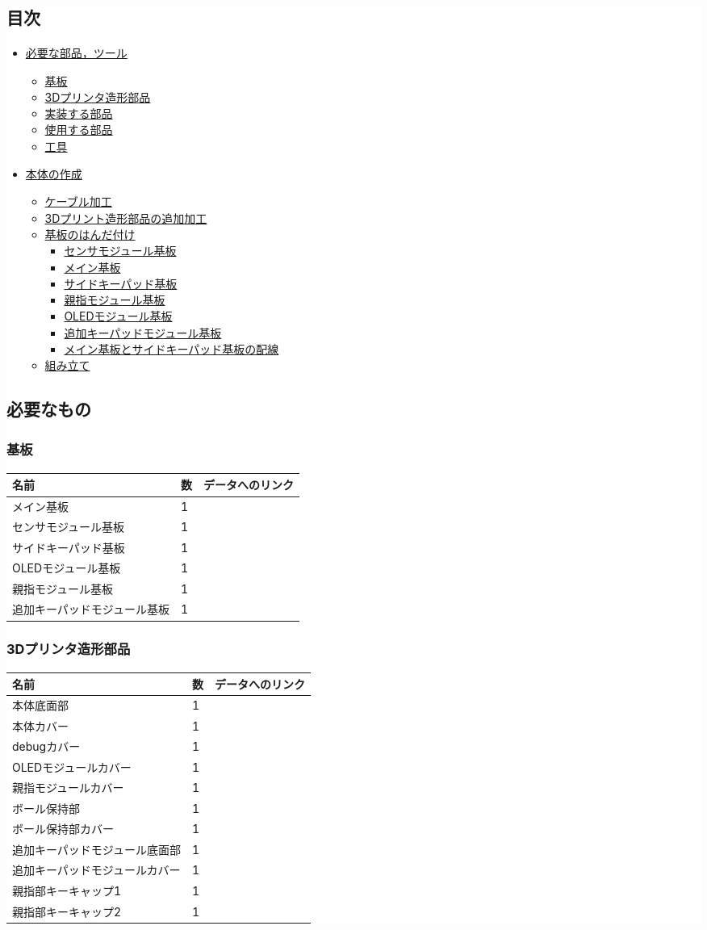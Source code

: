 ## 目次

- [必要な部品，ツール](#必要なもの)
  - [基板](#基板)
  - [3Dプリンタ造形部品](#3dプリンタ造形部品)
  - [実装する部品](#実装する部品)
  - [使用する部品](#使用する部品)
  - [工具](#工具)

- [本体の作成](#本体の作成)
  - [ケーブル加工](#ケーブル加工)
  - [3Dプリント造形部品の追加加工](#3dプリント造形部品の追加加工)
  - [基板のはんだ付け](#基板のはんだ付け)
    - [センサモジュール基板](#センサモジュール基板)
    - [メイン基板](#メイン基板)
    - [サイドキーパッド基板](#サイドキーパッド基板)
    - [親指モジュール基板](#親指モジュール基板)
    - [OLEDモジュール基板](#oledモジュール基板)
    - [追加キーパッドモジュール基板](#追加キーパッドモジュール基板)
    - [メイン基板とサイドキーパッド基板の配線](#メイン基板とサイドキーパッド基板の配線)
  - [組み立て](#組み立て)

## 必要なもの
### 基板
| 名前 | 数 | データへのリンク |
|:-|:-|:-|
| メイン基板 | 1 | |
| センサモジュール基板 | 1 | |
| サイドキーパッド基板 | 1 | |
| OLEDモジュール基板 | 1 | |
| 親指モジュール基板 | 1 | |
| 追加キーパッドモジュール基板 | 1 | |

### 3Dプリンタ造形部品
| 名前 | 数 | データへのリンク |
|:-|:-|:-|
| 本体底面部 | 1 | |
| 本体カバー | 1 | |
| debugカバー | 1 | |
| OLEDモジュールカバー | 1 | |
| 親指モジュールカバー | 1 | |
| ボール保持部 | 1 | |
| ボール保持部カバー | 1 | |
| 追加キーパッドモジュール底面部 | 1 | |
| 追加キーパッドモジュールカバー | 1 | |
| 親指部キーキャップ1 | 1 | |
| 親指部キーキャップ2 | 1 | |